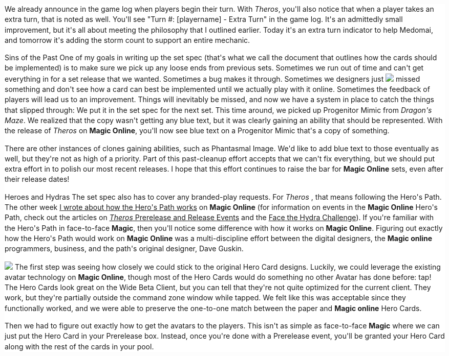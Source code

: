 
We already announce in the game log when players begin their turn. With *Theros*, you'll also notice that when a player takes an extra turn, that is noted as well. You'll see "Turn #: [playername] - Extra Turn" in the game log. It's an admittedly small improvement, but it's all about meeting the philosophy that I outlined earlier. Today it's an extra turn indicator to help Medomai, and tomorrow it's adding the storm count to support an entire mechanic.


Sins of the Past
One of my goals in writing up the set spec (that's what we call the document that outlines how the cards should be implemented) is to make sure we pick up any loose ends from previous sets. Sometimes we run out of time and can't get everything in for a set release that we wanted. Sometimes a bug makes it through. Sometimes we designers just
![](https://media.wizards.com/images/magic/tcg/products/dgm/tiwoirwiixix/rtdk3u41zz_EN.jpg)
missed something and don't see how a card can best be implemented until we actually play with it online. Sometimes the feedback of players will lead us to an improvement. Things will inevitably be missed, and now we have a system in place to catch the things that slipped through: We put it in the set spec for the next set.
This time around, we picked up Progenitor Mimic from *Dragon's Maze*. We realized that the copy wasn't getting any blue text, but it was clearly gaining an ability that should be represented. With the release of *Theros*  on **Magic Online**, you'll now see blue text on a Progenitor Mimic that's a copy of something.


There are other instances of clones gaining abilities, such as Phantasmal Image. We'd like to add blue text to those eventually as well, but they're not as high of a priority. Part of this past-cleanup effort accepts that we can't fix everything, but we should put extra effort in to polish our most recent releases. I hope that this effort continues to raise the bar for **Magic Online**  sets, even after their release dates!


Heroes and Hydras
The set spec also has to cover any branded-play requests. For *Theros* , that means following the Hero's Path. The other week [I wrote about how the Hero's Path works](http://archive.wizards.com/magic/magazine/article.aspx?x=mtg/daily/feature/266a) on **Magic Online**  (for information on events in the **Magic Online**  Hero's Path, check out the articles on [*Theros*  Prerelease and Release Events](http://archive.wizards.com/magic/magazine/article.aspx?x=mtg/daily/other/09162013) and the [Face the Hydra Challenge](http://archive.wizards.com/magic/magazine/article.aspx?x=mtg/daily/other/09232013)). If you're familiar with the Hero's Path in face-to-face **Magic**, then you'll notice some difference with how it works on **Magic Online**. Figuring out exactly how the Hero's Path would work on **Magic Online**  was a multi-discipline effort between the digital designers, the **Magic online**  programmers, business, and the path's original designer, Dave Guskin.


![](https://media.wizards.com/legacy/mtg/images/digital/magiconline/herospath_white_theprotector.jpg)
The first step was seeing how closely we could stick to the original Hero Card designs. Luckily, we could leverage the existing avatar technology on **Magic Online**, though most of the Hero Cards would do something no other Avatar has done before: tap! The Hero Cards look great on the Wide Beta Client, but you can tell that they're not quite optimized for the current client. They work, but they're partially outside the command zone window while tapped. We felt like this was acceptable since they functionally worked, and we were able to preserve the one-to-one match between the paper and **Magic online**  Hero Cards.


Then we had to figure out exactly how to get the avatars to the players. This isn't as simple as face-to-face **Magic**  where we can just put the Hero Card in your Prerelease box. Instead, once you're done with a Prerelease event, you'll be granted your Hero Card along with the rest of the cards in your pool.

